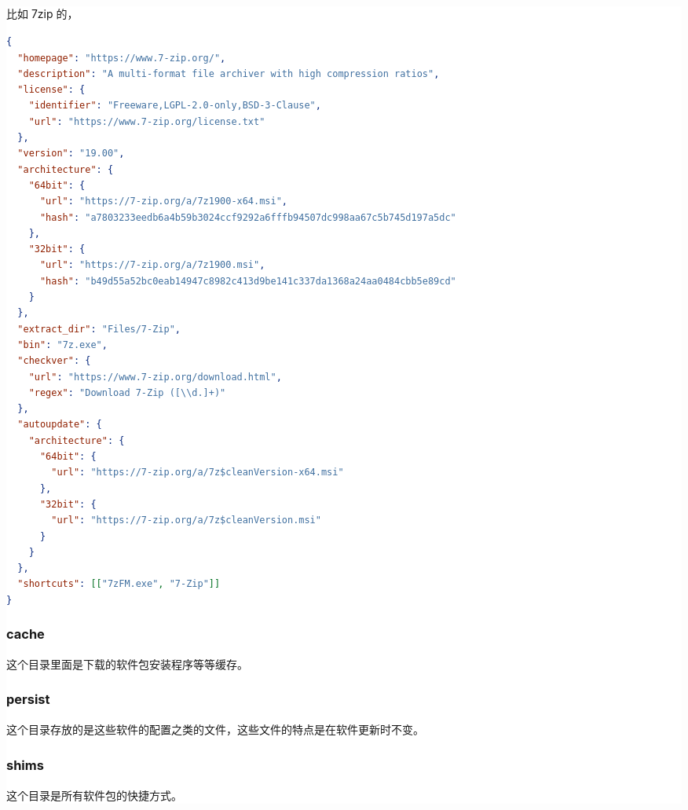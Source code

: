 比如 7zip 的，

```json
{
  "homepage": "https://www.7-zip.org/",
  "description": "A multi-format file archiver with high compression ratios",
  "license": {
    "identifier": "Freeware,LGPL-2.0-only,BSD-3-Clause",
    "url": "https://www.7-zip.org/license.txt"
  },
  "version": "19.00",
  "architecture": {
    "64bit": {
      "url": "https://7-zip.org/a/7z1900-x64.msi",
      "hash": "a7803233eedb6a4b59b3024ccf9292a6fffb94507dc998aa67c5b745d197a5dc"
    },
    "32bit": {
      "url": "https://7-zip.org/a/7z1900.msi",
      "hash": "b49d55a52bc0eab14947c8982c413d9be141c337da1368a24aa0484cbb5e89cd"
    }
  },
  "extract_dir": "Files/7-Zip",
  "bin": "7z.exe",
  "checkver": {
    "url": "https://www.7-zip.org/download.html",
    "regex": "Download 7-Zip ([\\d.]+)"
  },
  "autoupdate": {
    "architecture": {
      "64bit": {
        "url": "https://7-zip.org/a/7z$cleanVersion-x64.msi"
      },
      "32bit": {
        "url": "https://7-zip.org/a/7z$cleanVersion.msi"
      }
    }
  },
  "shortcuts": [["7zFM.exe", "7-Zip"]]
}
```

### cache

这个目录里面是下载的软件包安装程序等等缓存。

### persist

这个目录存放的是这些软件的配置之类的文件，这些文件的特点是在软件更新时不变。

### shims

这个目录是所有软件包的快捷方式。
